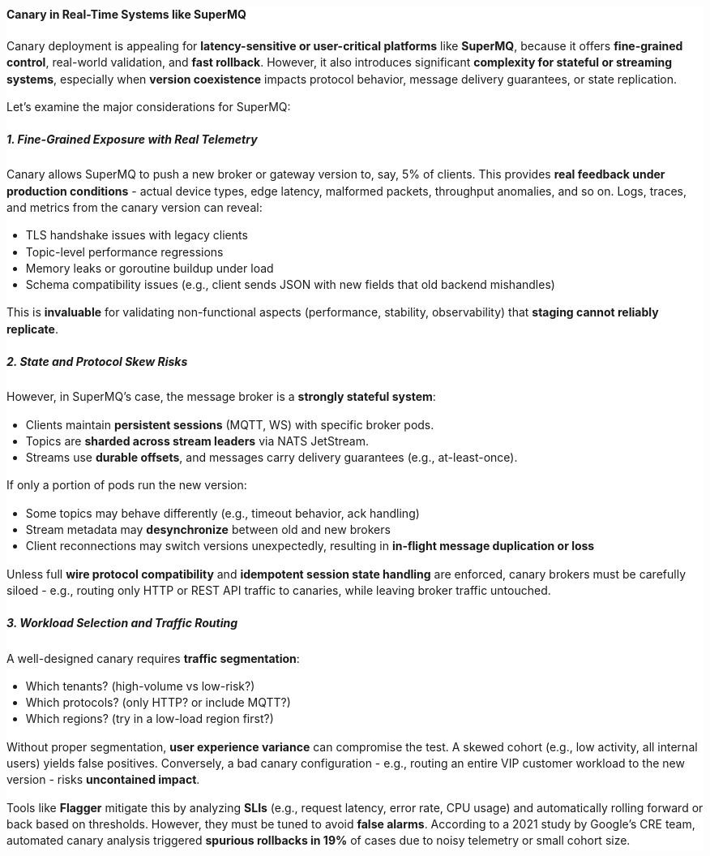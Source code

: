 #### Canary in Real-Time Systems like SuperMQ

Canary deployment is appealing for **latency-sensitive or user-critical platforms** like **SuperMQ**, because it offers **fine-grained control**, real-world validation, and **fast rollback**. However, it also introduces significant **complexity for stateful or streaming systems**, especially when **version coexistence** impacts protocol behavior, message delivery guarantees, or state replication.

Let’s examine the major considerations for SuperMQ:

##### 1. **Fine-Grained Exposure with Real Telemetry**

Canary allows SuperMQ to push a new broker or gateway version to, say, 5% of clients. This provides **real feedback under production conditions** - actual device types, edge latency, malformed packets, throughput anomalies, and so on. Logs, traces, and metrics from the canary version can reveal:

- TLS handshake issues with legacy clients
- Topic-level performance regressions
- Memory leaks or goroutine buildup under load
- Schema compatibility issues (e.g., client sends JSON with new fields that old backend mishandles)

This is **invaluable** for validating non-functional aspects (performance, stability, observability) that **staging cannot reliably replicate**.

##### 2. **State and Protocol Skew Risks**

However, in SuperMQ’s case, the message broker is a **strongly stateful system**:

- Clients maintain **persistent sessions** (MQTT, WS) with specific broker pods.
- Topics are **sharded across stream leaders** via NATS JetStream.
- Streams use **durable offsets**, and messages carry delivery guarantees (e.g., at-least-once).

If only a portion of pods run the new version:

- Some topics may behave differently (e.g., timeout behavior, ack handling)
- Stream metadata may **desynchronize** between old and new brokers
- Client reconnections may switch versions unexpectedly, resulting in **in-flight message duplication or loss**

Unless full **wire protocol compatibility** and **idempotent session state handling** are enforced, canary brokers must be carefully siloed - e.g., routing only HTTP or REST API traffic to canaries, while leaving broker traffic untouched.

##### 3. **Workload Selection and Traffic Routing**

A well-designed canary requires **traffic segmentation**:

- Which tenants? (high-volume vs low-risk?)
- Which protocols? (only HTTP? or include MQTT?)
- Which regions? (try in a low-load region first?)

Without proper segmentation, **user experience variance** can compromise the test. A skewed cohort (e.g., low activity, all internal users) yields false positives. Conversely, a bad canary configuration - e.g., routing an entire VIP customer workload to the new version - risks **uncontained impact**.

Tools like **Flagger** mitigate this by analyzing **SLIs** (e.g., request latency, error rate, CPU usage) and automatically rolling forward or back based on thresholds. However, they must be tuned to avoid **false alarms**. According to a 2021 study by Google’s CRE team, automated canary analysis triggered **spurious rollbacks in 19%** of cases due to noisy telemetry or small cohort size.
